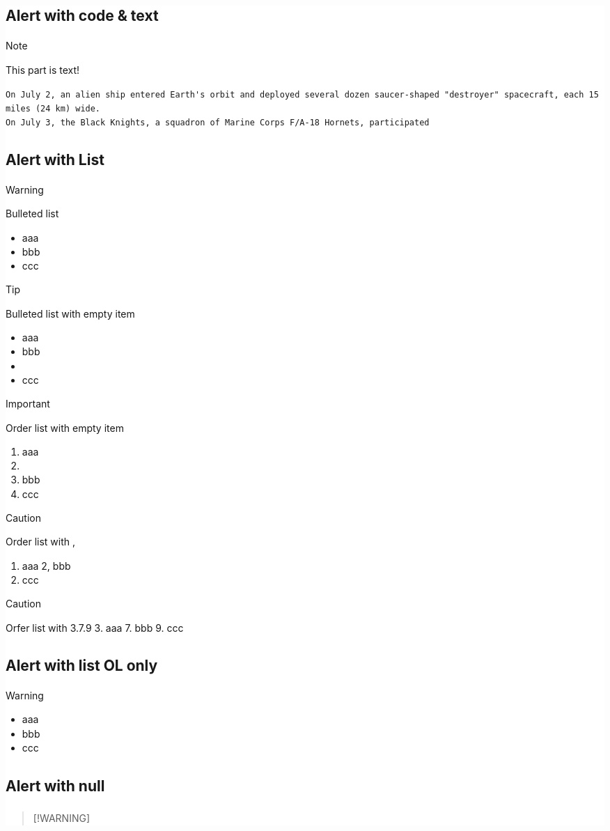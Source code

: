 ## Alert with code & text
>[!NOTE]  
> This part is text!
>```
>On July 2, an alien ship entered Earth's orbit and deployed several dozen saucer-shaped "destroyer" spacecraft, each 15 miles (24 km) wide.
>On July 3, the Black Knights, a squadron of Marine Corps F/A-18 Hornets, participated 
>```

## Alert with List
> [!WARNING] 
> Bulleted list 
>* aaa
>* bbb
>* ccc

> [!TIP] 
>Bulleted list with empty item
>* aaa
>* bbb
>* 
>* ccc 

> [!IMPORTANT] 
>Order list with empty item
>1. aaa
>2. 
>3. bbb
>4. ccc


> [!CAUTION] 
> Order list with ,
>1. aaa
>2, bbb
>3. ccc

> [!CAUTION] 
>Orfer list with 3.7.9
>3. aaa
>7. bbb
>9. ccc

## Alert with list OL only
> [!WARNING]  
>* aaa
>* bbb
>* ccc

## Alert with null <P>
> [!WARNING]  
> <P>
